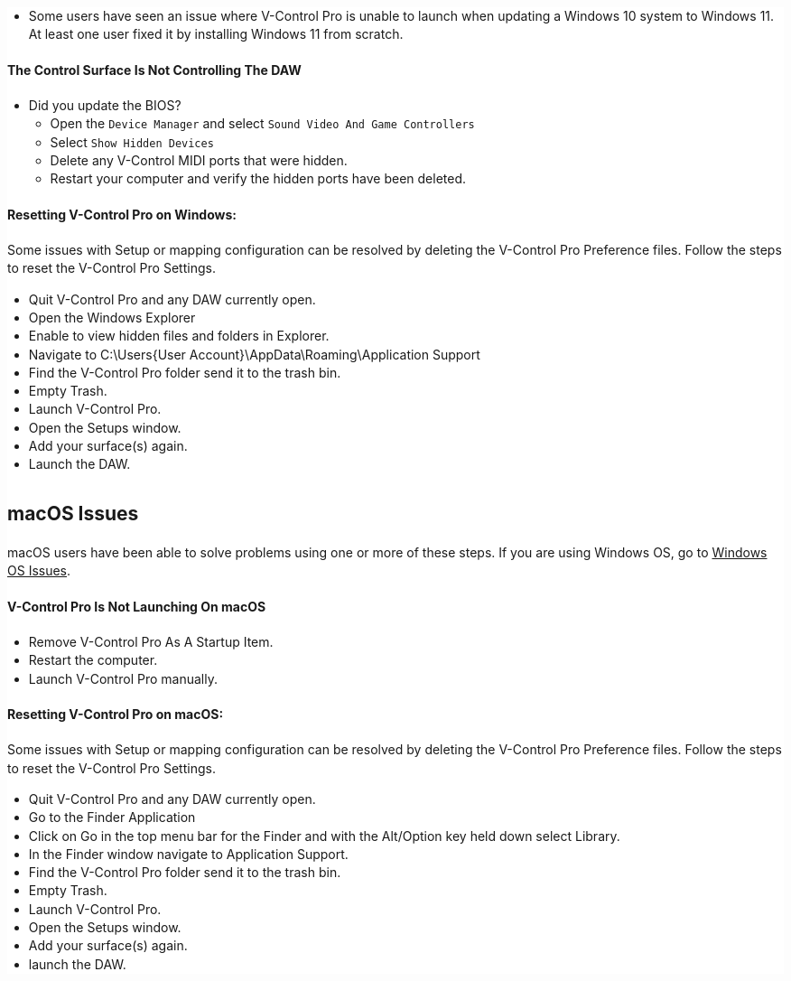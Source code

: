 * Some users have seen an issue where V-Control Pro is unable to launch when updating a Windows 10 system to Windows 11. At least one user fixed it by installing Windows 11 from scratch.

#### The Control Surface Is Not Controlling The DAW

 * Did you update the BIOS?
    * Open the `Device Manager` and select `Sound Video And Game Controllers`
    * Select `Show Hidden Devices`
    * Delete any V-Control MIDI ports that were hidden.
    * Restart your computer and verify the hidden ports have been deleted.

#### Resetting V-Control Pro on Windows:

Some issues with Setup or mapping configuration can be resolved by deleting the V-Control Pro Preference files. Follow the steps to reset the V-Control Pro Settings.

* Quit V-Control Pro and any DAW currently open.
* Open the Windows Explorer
* Enable to view hidden files and folders in Explorer.
* Navigate to C:\Users\{User Account}\AppData\Roaming\Application Support
* Find the V-Control Pro folder send it to the trash bin.
* Empty Trash.
* Launch V-Control Pro.
* Open the Setups window.
* Add your surface(s) again.
* Launch the DAW.

<a id="mac-os"></a>

## macOS Issues

macOS users have been able to solve problems using one or more of these steps. If you are using Windows OS, go to [Windows OS Issues](#windows-os).

#### V-Control Pro Is Not Launching On macOS

* Remove V-Control Pro As A Startup Item.
* Restart the computer.
* Launch V-Control Pro manually.

#### Resetting V-Control Pro on macOS:

Some issues with Setup or mapping configuration can be resolved by deleting the V-Control Pro Preference files. Follow the steps to reset the V-Control Pro Settings.

* Quit V-Control Pro and any DAW currently open.
* Go to the Finder Application
* Click on Go in the top menu bar for the Finder and with the Alt/Option key held down select Library.
* In the Finder window navigate to Application Support.
* Find the V-Control Pro folder send it to the trash bin.
* Empty Trash.
* Launch V-Control Pro.
* Open the Setups window.
* Add your surface(s) again.
* launch the DAW.
